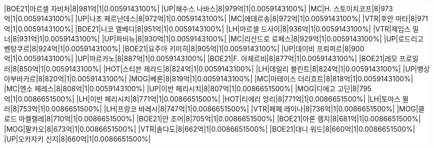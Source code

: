 |BOE21|마르셀 자비처|8|981억|1|0.0059143100%|
|UP|헤수스 나바스|8|979억|1|0.0059143100%|
|MC|H. 스토이치코프|8|973억|1|0.0059143100%|
|UP|나초 페르난데스|8|972억|1|0.0059143100%|
|MC|에데르송|8|972억|1|0.0059143100%|
|VTR|후안 마타|8|971억|1|0.0059143100%|
|BOE21|니코 엘베디|8|951억|1|0.0059143100%|
|LH|마르셀 드사이|8|936억|1|0.0059143100%|
|VTR|제임스 밀너|8|931억|1|0.0059143100%|
|UP|파비뉴|8|930억|1|0.0059143100%|
|MC|리산드로 로페스|8|929억|1|0.0059143100%|
|UP|로드리고 벤탕쿠르|8|924억|1|0.0059143100%|
|BOE21|요주아 키미히|8|905억|1|0.0059143100%|
|UP|데이비 프뢰퍼르|8|900억|1|0.0059143100%|
|UP|마르카노|8|887억|1|0.0059143100%|
|BOE21|F. 아체르비|8|877억|1|0.0059143100%|
|BOE21|레모 프로일러|8|850억|1|0.0059143100%|
|HOT|스티븐 제라드|8|824억|1|0.0059143100%|
|LH|데일리 블린트|8|824억|1|0.0059143100%|
|UP|뱅상 아부바카르|8|820억|1|0.0059143100%|
|MOG|베론|8|819억|1|0.0059143100%|
|MC|마테이스 더리흐트|8|818억|1|0.0059143100%|
|MC|엔소 페레스|8|808억|1|0.0059143100%|
|UP|이반 페리시치|8|807억|1|0.0086651500%|
|MOG|디에고 고딘|8|795억|1|0.0086651500%|
|LH|이반 페리시치|8|771억|1|0.0086651500%|
|HOT|티에리 앙리|8|771억|1|0.0086651500%|
|LH|토마스 뮐러|8|753억|1|0.0086651500%|
|LH|프랑코 바레시|8|747억|1|0.0086651500%|
|VTR|페페 레이나|8|736억|1|0.0086651500%|
|MOG|클로드 마켈렐레|8|710억|1|0.0086651500%|
|BOE21|얀 조머|8|705억|1|0.0086651500%|
|BOE21|아론 램지|8|681억|1|0.0086651500%|
|MOG|팔카오|8|673억|1|0.0086651500%|
|VTR|솔다도|8|662억|1|0.0086651500%|
|BOE21|대니 워드|8|660억|1|0.0086651500%|
|UP|오카자키 신지|8|660억|1|0.0086651500%|
